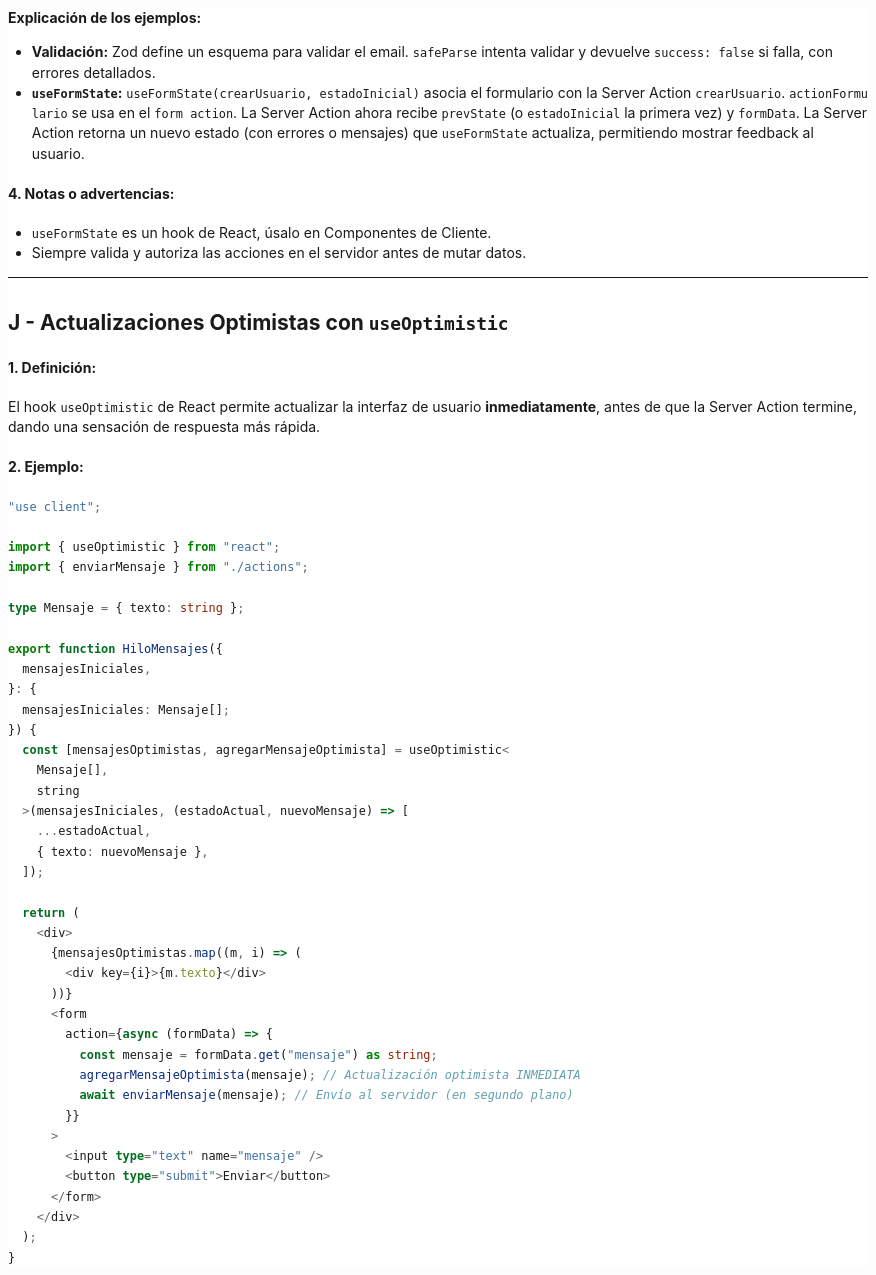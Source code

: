 **Explicación de los ejemplos:**

- **Validación:** Zod define un esquema para validar el email. `safeParse` intenta validar y devuelve `success: false` si falla, con errores detallados.
- **`useFormState`:** `useFormState(crearUsuario, estadoInicial)` asocia el formulario con la Server Action `crearUsuario`. `actionFormulario` se usa en el `form action`. La Server Action ahora recibe `prevState` (o `estadoInicial` la primera vez) y `formData`. La Server Action retorna un nuevo estado (con errores o mensajes) que `useFormState` actualiza, permitiendo mostrar feedback al usuario.

#### 4. **Notas o advertencias:**

- `useFormState` es un hook de React, úsalo en Componentes de Cliente.
- Siempre valida y autoriza las acciones en el servidor antes de mutar datos.

---

## J - Actualizaciones Optimistas con `useOptimistic`

#### 1. **Definición:**

El hook `useOptimistic` de React permite actualizar la interfaz de usuario **inmediatamente**, antes de que la Server Action termine, dando una sensación de respuesta más rápida.

#### 2. **Ejemplo:**

```typescript
"use client";

import { useOptimistic } from "react";
import { enviarMensaje } from "./actions";

type Mensaje = { texto: string };

export function HiloMensajes({
  mensajesIniciales,
}: {
  mensajesIniciales: Mensaje[];
}) {
  const [mensajesOptimistas, agregarMensajeOptimista] = useOptimistic<
    Mensaje[],
    string
  >(mensajesIniciales, (estadoActual, nuevoMensaje) => [
    ...estadoActual,
    { texto: nuevoMensaje },
  ]);

  return (
    <div>
      {mensajesOptimistas.map((m, i) => (
        <div key={i}>{m.texto}</div>
      ))}
      <form
        action={async (formData) => {
          const mensaje = formData.get("mensaje") as string;
          agregarMensajeOptimista(mensaje); // Actualización optimista INMEDIATA
          await enviarMensaje(mensaje); // Envío al servidor (en segundo plano)
        }}
      >
        <input type="text" name="mensaje" />
        <button type="submit">Enviar</button>
      </form>
    </div>
  );
}
```
